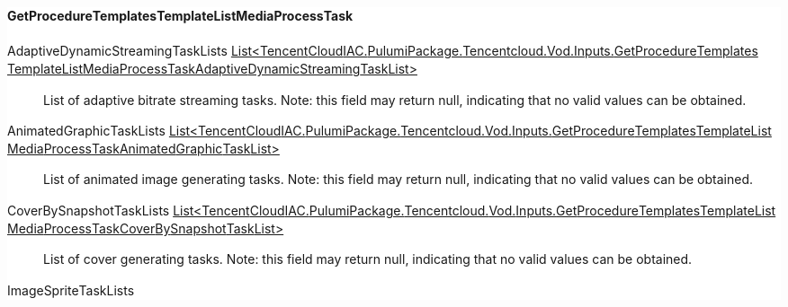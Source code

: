 </dd></dl>
</pulumi-choosable>
</div>

<h4 id="getproceduretemplatestemplatelistmediaprocesstask">Get<wbr>Procedure<wbr>Templates<wbr>Template<wbr>List<wbr>Media<wbr>Process<wbr>Task</h4>



<div>
<pulumi-choosable type="language" values="csharp">
<dl class="resources-properties"><dt class="property-required"
            title="Required">
        <span id="adaptivedynamicstreamingtasklists_csharp">
<a data-swiftype-name="resource-property" data-swiftype-type="text" href="#adaptivedynamicstreamingtasklists_csharp" style="color: inherit; text-decoration: inherit;">Adaptive<wbr>Dynamic<wbr>Streaming<wbr>Task<wbr>Lists</a>
</span>
        <span class="property-indicator"></span>
        <span class="property-type"><a href="#getproceduretemplatestemplatelistmediaprocesstaskadaptivedynamicstreamingtasklist">List&lt;Tencent<wbr>Cloud<wbr>IAC.<wbr>Pulumi<wbr>Package.<wbr>Tencentcloud.<wbr>Vod.<wbr>Inputs.<wbr>Get<wbr>Procedure<wbr>Templates<wbr>Template<wbr>List<wbr>Media<wbr>Process<wbr>Task<wbr>Adaptive<wbr>Dynamic<wbr>Streaming<wbr>Task<wbr>List&gt;</a></span>
    </dt>
    <dd><p>List of adaptive bitrate streaming tasks. Note: this field may return null, indicating that no valid values can be obtained.</p>
</dd><dt class="property-required"
            title="Required">
        <span id="animatedgraphictasklists_csharp">
<a data-swiftype-name="resource-property" data-swiftype-type="text" href="#animatedgraphictasklists_csharp" style="color: inherit; text-decoration: inherit;">Animated<wbr>Graphic<wbr>Task<wbr>Lists</a>
</span>
        <span class="property-indicator"></span>
        <span class="property-type"><a href="#getproceduretemplatestemplatelistmediaprocesstaskanimatedgraphictasklist">List&lt;Tencent<wbr>Cloud<wbr>IAC.<wbr>Pulumi<wbr>Package.<wbr>Tencentcloud.<wbr>Vod.<wbr>Inputs.<wbr>Get<wbr>Procedure<wbr>Templates<wbr>Template<wbr>List<wbr>Media<wbr>Process<wbr>Task<wbr>Animated<wbr>Graphic<wbr>Task<wbr>List&gt;</a></span>
    </dt>
    <dd><p>List of animated image generating tasks. Note: this field may return null, indicating that no valid values can be obtained.</p>
</dd><dt class="property-required"
            title="Required">
        <span id="coverbysnapshottasklists_csharp">
<a data-swiftype-name="resource-property" data-swiftype-type="text" href="#coverbysnapshottasklists_csharp" style="color: inherit; text-decoration: inherit;">Cover<wbr>By<wbr>Snapshot<wbr>Task<wbr>Lists</a>
</span>
        <span class="property-indicator"></span>
        <span class="property-type"><a href="#getproceduretemplatestemplatelistmediaprocesstaskcoverbysnapshottasklist">List&lt;Tencent<wbr>Cloud<wbr>IAC.<wbr>Pulumi<wbr>Package.<wbr>Tencentcloud.<wbr>Vod.<wbr>Inputs.<wbr>Get<wbr>Procedure<wbr>Templates<wbr>Template<wbr>List<wbr>Media<wbr>Process<wbr>Task<wbr>Cover<wbr>By<wbr>Snapshot<wbr>Task<wbr>List&gt;</a></span>
    </dt>
    <dd><p>List of cover generating tasks. Note: this field may return null, indicating that no valid values can be obtained.</p>
</dd><dt class="property-required"
            title="Required">
        <span id="imagespritetasklists_csharp">
<a data-swiftype-name="resource-property" data-swiftype-type="text" href="#imagespritetasklists_csharp" style="color: inherit; text-decoration: inherit;">Image<wbr>Sprite<wbr>Task<wbr>Lists</a>
</span>
        <span class="property-indicator"></span>